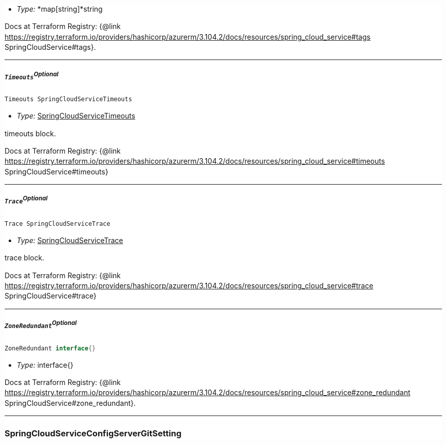 - *Type:* *map[string]*string

Docs at Terraform Registry: {@link https://registry.terraform.io/providers/hashicorp/azurerm/3.104.2/docs/resources/spring_cloud_service#tags SpringCloudService#tags}.

---

##### `Timeouts`<sup>Optional</sup> <a name="Timeouts" id="@cdktf/provider-azurerm.springCloudService.SpringCloudServiceConfig.property.timeouts"></a>

```go
Timeouts SpringCloudServiceTimeouts
```

- *Type:* <a href="#@cdktf/provider-azurerm.springCloudService.SpringCloudServiceTimeouts">SpringCloudServiceTimeouts</a>

timeouts block.

Docs at Terraform Registry: {@link https://registry.terraform.io/providers/hashicorp/azurerm/3.104.2/docs/resources/spring_cloud_service#timeouts SpringCloudService#timeouts}

---

##### `Trace`<sup>Optional</sup> <a name="Trace" id="@cdktf/provider-azurerm.springCloudService.SpringCloudServiceConfig.property.trace"></a>

```go
Trace SpringCloudServiceTrace
```

- *Type:* <a href="#@cdktf/provider-azurerm.springCloudService.SpringCloudServiceTrace">SpringCloudServiceTrace</a>

trace block.

Docs at Terraform Registry: {@link https://registry.terraform.io/providers/hashicorp/azurerm/3.104.2/docs/resources/spring_cloud_service#trace SpringCloudService#trace}

---

##### `ZoneRedundant`<sup>Optional</sup> <a name="ZoneRedundant" id="@cdktf/provider-azurerm.springCloudService.SpringCloudServiceConfig.property.zoneRedundant"></a>

```go
ZoneRedundant interface{}
```

- *Type:* interface{}

Docs at Terraform Registry: {@link https://registry.terraform.io/providers/hashicorp/azurerm/3.104.2/docs/resources/spring_cloud_service#zone_redundant SpringCloudService#zone_redundant}.

---

### SpringCloudServiceConfigServerGitSetting <a name="SpringCloudServiceConfigServerGitSetting" id="@cdktf/provider-azurerm.springCloudService.SpringCloudServiceConfigServerGitSetting"></a>
